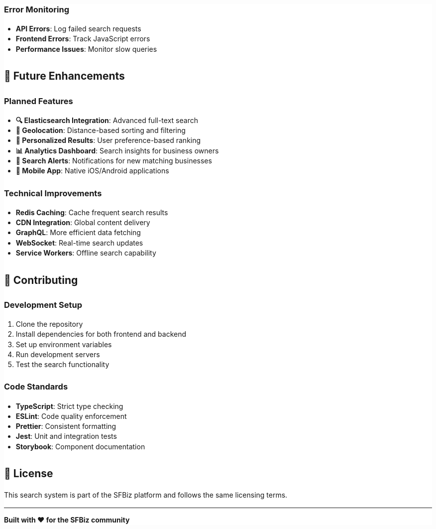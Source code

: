 ### Error Monitoring
- **API Errors**: Log failed search requests
- **Frontend Errors**: Track JavaScript errors
- **Performance Issues**: Monitor slow queries

## 🔮 Future Enhancements

### Planned Features
- **🔍 Elasticsearch Integration**: Advanced full-text search
- **📍 Geolocation**: Distance-based sorting and filtering
- **🎯 Personalized Results**: User preference-based ranking
- **📊 Analytics Dashboard**: Search insights for business owners
- **🔔 Search Alerts**: Notifications for new matching businesses
- **📱 Mobile App**: Native iOS/Android applications

### Technical Improvements
- **Redis Caching**: Cache frequent search results
- **CDN Integration**: Global content delivery
- **GraphQL**: More efficient data fetching
- **WebSocket**: Real-time search updates
- **Service Workers**: Offline search capability

## 🤝 Contributing

### Development Setup
1. Clone the repository
2. Install dependencies for both frontend and backend
3. Set up environment variables
4. Run development servers
5. Test the search functionality

### Code Standards
- **TypeScript**: Strict type checking
- **ESLint**: Code quality enforcement
- **Prettier**: Consistent formatting
- **Jest**: Unit and integration tests
- **Storybook**: Component documentation

## 📄 License

This search system is part of the SFBiz platform and follows the same licensing terms.

---

**Built with ❤️ for the SFBiz community** 